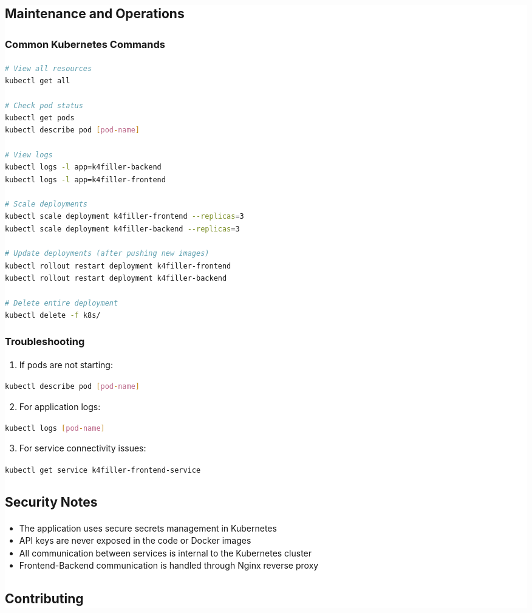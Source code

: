 ## Maintenance and Operations

### Common Kubernetes Commands
```bash
# View all resources
kubectl get all

# Check pod status
kubectl get pods
kubectl describe pod [pod-name]

# View logs
kubectl logs -l app=k4filler-backend
kubectl logs -l app=k4filler-frontend

# Scale deployments
kubectl scale deployment k4filler-frontend --replicas=3
kubectl scale deployment k4filler-backend --replicas=3

# Update deployments (after pushing new images)
kubectl rollout restart deployment k4filler-frontend
kubectl rollout restart deployment k4filler-backend

# Delete entire deployment
kubectl delete -f k8s/
```

### Troubleshooting

1. If pods are not starting:
```bash
kubectl describe pod [pod-name]
```

2. For application logs:
```bash
kubectl logs [pod-name]
```

3. For service connectivity issues:
```bash
kubectl get service k4filler-frontend-service
```

## Security Notes

- The application uses secure secrets management in Kubernetes
- API keys are never exposed in the code or Docker images
- All communication between services is internal to the Kubernetes cluster
- Frontend-Backend communication is handled through Nginx reverse proxy

## Contributing
